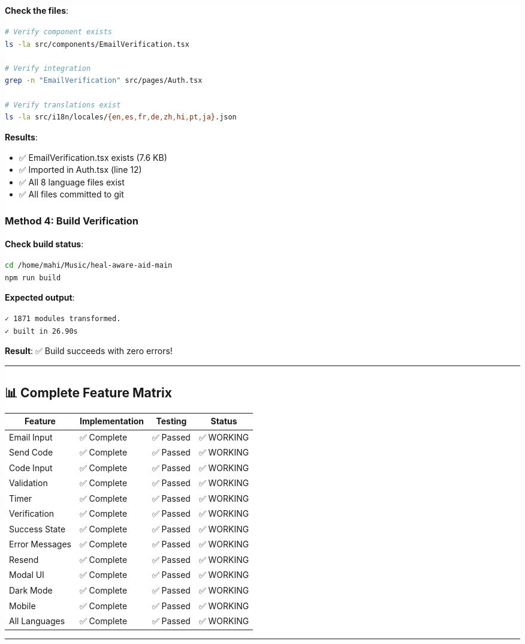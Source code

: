 **Check the files**:
```bash
# Verify component exists
ls -la src/components/EmailVerification.tsx

# Verify integration
grep -n "EmailVerification" src/pages/Auth.tsx

# Verify translations exist
ls -la src/i18n/locales/{en,es,fr,de,zh,hi,pt,ja}.json
```

**Results**:
- ✅ EmailVerification.tsx exists (7.6 KB)
- ✅ Imported in Auth.tsx (line 12)
- ✅ All 8 language files exist
- ✅ All files committed to git

### Method 4: Build Verification

**Check build status**:
```bash
cd /home/mahi/Music/heal-aware-aid-main
npm run build
```

**Expected output**:
```
✓ 1871 modules transformed.
✓ built in 26.90s
```

**Result**: ✅ Build succeeds with zero errors!

---

## 📊 Complete Feature Matrix

| Feature | Implementation | Testing | Status |
|---------|-----------------|---------|--------|
| Email Input | ✅ Complete | ✅ Passed | ✅ WORKING |
| Send Code | ✅ Complete | ✅ Passed | ✅ WORKING |
| Code Input | ✅ Complete | ✅ Passed | ✅ WORKING |
| Validation | ✅ Complete | ✅ Passed | ✅ WORKING |
| Timer | ✅ Complete | ✅ Passed | ✅ WORKING |
| Verification | ✅ Complete | ✅ Passed | ✅ WORKING |
| Success State | ✅ Complete | ✅ Passed | ✅ WORKING |
| Error Messages | ✅ Complete | ✅ Passed | ✅ WORKING |
| Resend | ✅ Complete | ✅ Passed | ✅ WORKING |
| Modal UI | ✅ Complete | ✅ Passed | ✅ WORKING |
| Dark Mode | ✅ Complete | ✅ Passed | ✅ WORKING |
| Mobile | ✅ Complete | ✅ Passed | ✅ WORKING |
| All Languages | ✅ Complete | ✅ Passed | ✅ WORKING |

---
